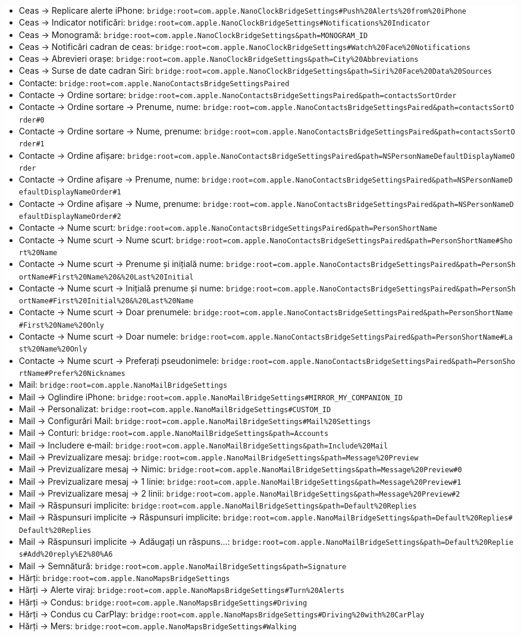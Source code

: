 - Ceas → Replicare alerte iPhone: `bridge:root=com.apple.NanoClockBridgeSettings#Push%20Alerts%20from%20iPhone`
- Ceas → Indicator notificări: `bridge:root=com.apple.NanoClockBridgeSettings#Notifications%20Indicator`
- Ceas → Monogramă: `bridge:root=com.apple.NanoClockBridgeSettings&path=MONOGRAM_ID`
- Ceas → Notificări cadran de ceas: `bridge:root=com.apple.NanoClockBridgeSettings#Watch%20Face%20Notifications`
- Ceas → Abrevieri orașe: `bridge:root=com.apple.NanoClockBridgeSettings&path=City%20Abbreviations`
- Ceas → Surse de date cadran Siri: `bridge:root=com.apple.NanoClockBridgeSettings&path=Siri%20Face%20Data%20Sources`
- Contacte: `bridge:root=com.apple.NanoContactsBridgeSettingsPaired`
- Contacte → Ordine sortare: `bridge:root=com.apple.NanoContactsBridgeSettingsPaired&path=contactsSortOrder`
- Contacte → Ordine sortare → Prenume, nume: `bridge:root=com.apple.NanoContactsBridgeSettingsPaired&path=contactsSortOrder#0`
- Contacte → Ordine sortare → Nume, prenume: `bridge:root=com.apple.NanoContactsBridgeSettingsPaired&path=contactsSortOrder#1`
- Contacte → Ordine afișare: `bridge:root=com.apple.NanoContactsBridgeSettingsPaired&path=NSPersonNameDefaultDisplayNameOrder`
- Contacte → Ordine afișare → Prenume, nume: `bridge:root=com.apple.NanoContactsBridgeSettingsPaired&path=NSPersonNameDefaultDisplayNameOrder#1`
- Contacte → Ordine afișare → Nume, prenume: `bridge:root=com.apple.NanoContactsBridgeSettingsPaired&path=NSPersonNameDefaultDisplayNameOrder#2`
- Contacte → Nume scurt: `bridge:root=com.apple.NanoContactsBridgeSettingsPaired&path=PersonShortName`
- Contacte → Nume scurt → Nume scurt: `bridge:root=com.apple.NanoContactsBridgeSettingsPaired&path=PersonShortName#Short%20Name`
- Contacte → Nume scurt → Prenume și inițială nume: `bridge:root=com.apple.NanoContactsBridgeSettingsPaired&path=PersonShortName#First%20Name%20&%20Last%20Initial`
- Contacte → Nume scurt → Inițială prenume și nume: `bridge:root=com.apple.NanoContactsBridgeSettingsPaired&path=PersonShortName#First%20Initial%20&%20Last%20Name`
- Contacte → Nume scurt → Doar prenumele: `bridge:root=com.apple.NanoContactsBridgeSettingsPaired&path=PersonShortName#First%20Name%20Only`
- Contacte → Nume scurt → Doar numele: `bridge:root=com.apple.NanoContactsBridgeSettingsPaired&path=PersonShortName#Last%20Name%20Only`
- Contacte → Nume scurt → Preferați pseudonimele: `bridge:root=com.apple.NanoContactsBridgeSettingsPaired&path=PersonShortName#Prefer%20Nicknames`
- Mail: `bridge:root=com.apple.NanoMailBridgeSettings`
- Mail → Oglindire iPhone: `bridge:root=com.apple.NanoMailBridgeSettings#MIRROR_MY_COMPANION_ID`
- Mail → Personalizat: `bridge:root=com.apple.NanoMailBridgeSettings#CUSTOM_ID`
- Mail → Configurări Mail: `bridge:root=com.apple.NanoMailBridgeSettings#Mail%20Settings`
- Mail → Conturi: `bridge:root=com.apple.NanoMailBridgeSettings&path=Accounts`
- Mail → Includere e‑mail: `bridge:root=com.apple.NanoMailBridgeSettings&path=Include%20Mail`
- Mail → Previzualizare mesaj: `bridge:root=com.apple.NanoMailBridgeSettings&path=Message%20Preview`
- Mail → Previzualizare mesaj → Nimic: `bridge:root=com.apple.NanoMailBridgeSettings&path=Message%20Preview#0`
- Mail → Previzualizare mesaj → 1 linie: `bridge:root=com.apple.NanoMailBridgeSettings&path=Message%20Preview#1`
- Mail → Previzualizare mesaj → 2 linii: `bridge:root=com.apple.NanoMailBridgeSettings&path=Message%20Preview#2`
- Mail → Răspunsuri implicite: `bridge:root=com.apple.NanoMailBridgeSettings&path=Default%20Replies`
- Mail → Răspunsuri implicite → Răspunsuri implicite: `bridge:root=com.apple.NanoMailBridgeSettings&path=Default%20Replies#Default%20Replies`
- Mail → Răspunsuri implicite → Adăugați un răspuns…: `bridge:root=com.apple.NanoMailBridgeSettings&path=Default%20Replies#Add%20reply%E2%80%A6`
- Mail → Semnătură: `bridge:root=com.apple.NanoMailBridgeSettings&path=Signature`
- Hărți: `bridge:root=com.apple.NanoMapsBridgeSettings`
- Hărți → Alerte viraj: `bridge:root=com.apple.NanoMapsBridgeSettings#Turn%20Alerts`
- Hărți → Condus: `bridge:root=com.apple.NanoMapsBridgeSettings#Driving`
- Hărți → Condus cu CarPlay: `bridge:root=com.apple.NanoMapsBridgeSettings#Driving%20with%20CarPlay`
- Hărți → Mers: `bridge:root=com.apple.NanoMapsBridgeSettings#Walking`